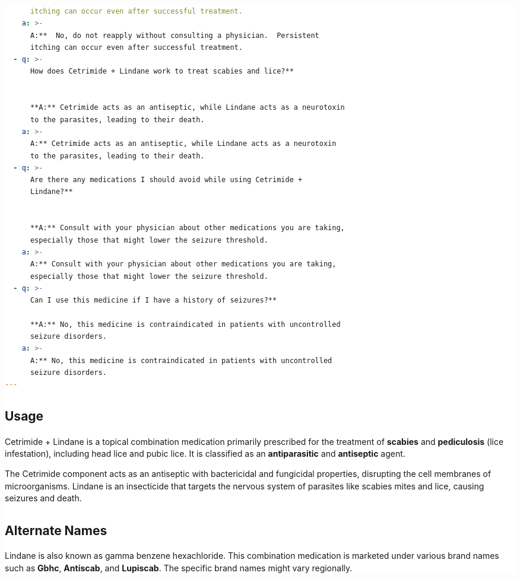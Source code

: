 ```yaml
      itching can occur even after successful treatment.
    a: >-
      A:**  No, do not reapply without consulting a physician.  Persistent
      itching can occur even after successful treatment.
  - q: >-
      How does Cetrimide + Lindane work to treat scabies and lice?**


      **A:** Cetrimide acts as an antiseptic, while Lindane acts as a neurotoxin
      to the parasites, leading to their death.
    a: >-
      A:** Cetrimide acts as an antiseptic, while Lindane acts as a neurotoxin
      to the parasites, leading to their death.
  - q: >-
      Are there any medications I should avoid while using Cetrimide +
      Lindane?**


      **A:** Consult with your physician about other medications you are taking,
      especially those that might lower the seizure threshold.
    a: >-
      A:** Consult with your physician about other medications you are taking,
      especially those that might lower the seizure threshold.
  - q: >-
      Can I use this medicine if I have a history of seizures?**

      **A:** No, this medicine is contraindicated in patients with uncontrolled
      seizure disorders.
    a: >-
      A:** No, this medicine is contraindicated in patients with uncontrolled
      seizure disorders.
---
```

## **Usage**

Cetrimide + Lindane is a topical combination medication primarily prescribed for the treatment of **scabies** and **pediculosis** (lice infestation), including head lice and pubic lice.  It is classified as an **antiparasitic** and **antiseptic** agent.

The Cetrimide component acts as an antiseptic with bactericidal and fungicidal properties, disrupting the cell membranes of microorganisms.  Lindane is an insecticide that targets the nervous system of parasites like scabies mites and lice, causing seizures and death.

## **Alternate Names**

Lindane is also known as gamma benzene hexachloride. This combination medication is marketed under various brand names such as **Gbhc**, **Antiscab**, and **Lupiscab**. The specific brand names might vary regionally.

